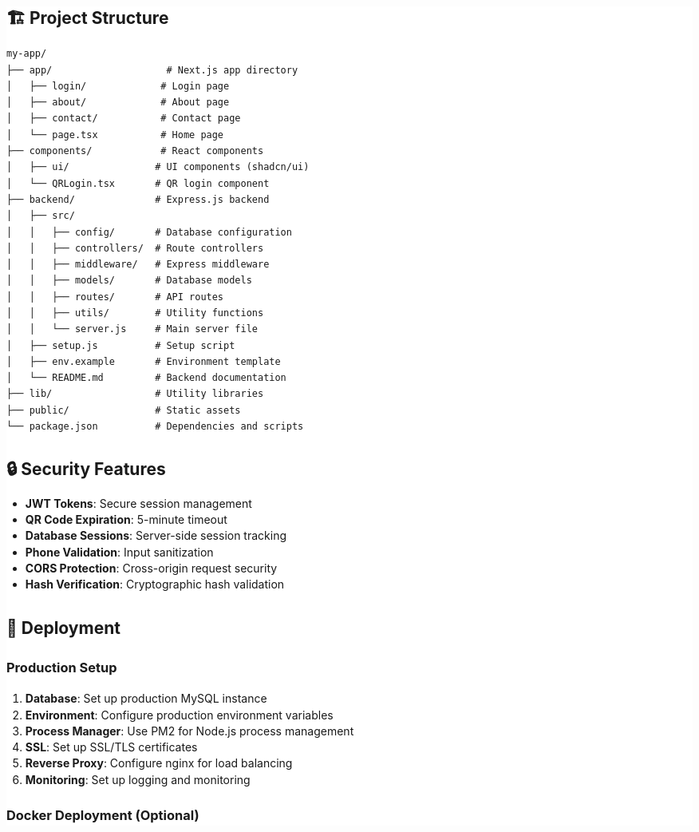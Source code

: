## 🏗️ Project Structure

```
my-app/
├── app/                    # Next.js app directory
│   ├── login/             # Login page
│   ├── about/             # About page
│   ├── contact/           # Contact page
│   └── page.tsx           # Home page
├── components/            # React components
│   ├── ui/               # UI components (shadcn/ui)
│   └── QRLogin.tsx       # QR login component
├── backend/              # Express.js backend
│   ├── src/
│   │   ├── config/       # Database configuration
│   │   ├── controllers/  # Route controllers
│   │   ├── middleware/   # Express middleware
│   │   ├── models/       # Database models
│   │   ├── routes/       # API routes
│   │   ├── utils/        # Utility functions
│   │   └── server.js     # Main server file
│   ├── setup.js          # Setup script
│   ├── env.example       # Environment template
│   └── README.md         # Backend documentation
├── lib/                  # Utility libraries
├── public/               # Static assets
└── package.json          # Dependencies and scripts
```

## 🔒 Security Features

- **JWT Tokens**: Secure session management
- **QR Code Expiration**: 5-minute timeout
- **Database Sessions**: Server-side session tracking
- **Phone Validation**: Input sanitization
- **CORS Protection**: Cross-origin request security
- **Hash Verification**: Cryptographic hash validation

## 🚀 Deployment

### Production Setup

1. **Database**: Set up production MySQL instance
2. **Environment**: Configure production environment variables
3. **Process Manager**: Use PM2 for Node.js process management
4. **SSL**: Set up SSL/TLS certificates
5. **Reverse Proxy**: Configure nginx for load balancing
6. **Monitoring**: Set up logging and monitoring

### Docker Deployment (Optional)
